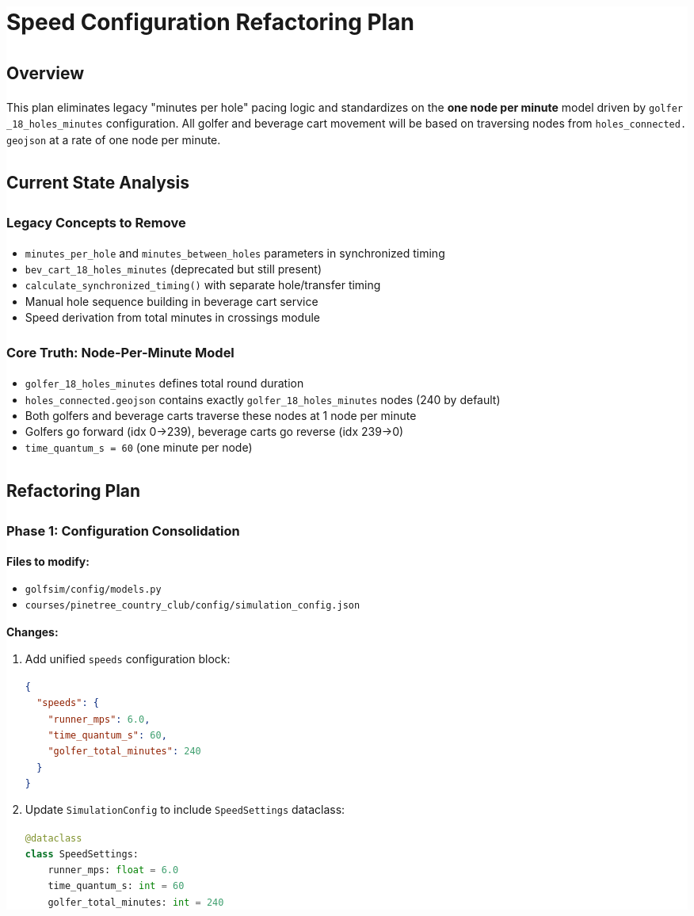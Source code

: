 # Speed Configuration Refactoring Plan

## Overview

This plan eliminates legacy "minutes per hole" pacing logic and standardizes on the **one node per minute** model driven by `golfer_18_holes_minutes` configuration. All golfer and beverage cart movement will be based on traversing nodes from `holes_connected.geojson` at a rate of one node per minute.

## Current State Analysis

### Legacy Concepts to Remove
- `minutes_per_hole` and `minutes_between_holes` parameters in synchronized timing
- `bev_cart_18_holes_minutes` (deprecated but still present)
- `calculate_synchronized_timing()` with separate hole/transfer timing
- Manual hole sequence building in beverage cart service
- Speed derivation from total minutes in crossings module

### Core Truth: Node-Per-Minute Model
- `golfer_18_holes_minutes` defines total round duration
- `holes_connected.geojson` contains exactly `golfer_18_holes_minutes` nodes (240 by default)
- Both golfers and beverage carts traverse these nodes at 1 node per minute
- Golfers go forward (idx 0→239), beverage carts go reverse (idx 239→0)
- `time_quantum_s = 60` (one minute per node)

## Refactoring Plan

### Phase 1: Configuration Consolidation

**Files to modify:**
- `golfsim/config/models.py`
- `courses/pinetree_country_club/config/simulation_config.json`

**Changes:**
1. Add unified `speeds` configuration block:
   ```json
   {
     "speeds": {
       "runner_mps": 6.0,
       "time_quantum_s": 60,
       "golfer_total_minutes": 240
     }
   }
   ```

2. Update `SimulationConfig` to include `SpeedSettings` dataclass:
   ```python
   @dataclass
   class SpeedSettings:
       runner_mps: float = 6.0
       time_quantum_s: int = 60
       golfer_total_minutes: int = 240
   ```
